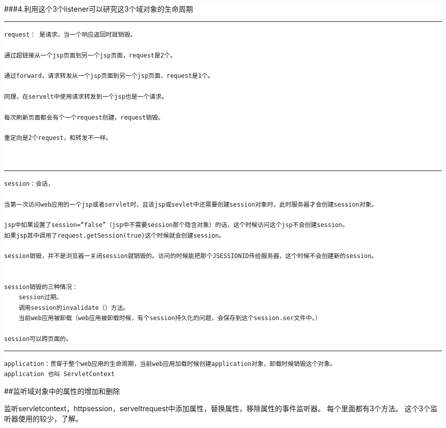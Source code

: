###4.利用这个3个listener可以研究这3个域对象的生命周期


----------


```
request： 是请求，当一个响应返回时就销毁。

通过超链接从一个jsp页面到另一个jsp页面，request是2个。

通过forward，请求转发从一个jsp页面到另一个jsp页面，request是1个。

同理，在servelt中使用请求转发到一个jsp也是一个请求。

每次刷新页面都会有个一个request创建，request销毁。

重定向是2个request，和转发不一样。



```


----------


```
session：会话，

当第一次访问web应用的一个jsp或者servlet时，且该jsp或sevlet中还需要创建session对象时，此时服务器才会创建session对象。

jsp中如果设置了session=“false”（jsp中不需要session那个隐含对象）的话，这个时候访问这个jsp不会创建session。
如果jsp其中调用了request.getSession(true)这个时候就会创建session。

session销毁，并不是浏览器一关闭session就销毁的。访问的时候能把那个JSESSIONID传给服务器，这个时候不会创建新的session。


session销毁的三种情况：
    session过期。
    调用session的invalidate（）方法。
    当前web应用被卸载（web应用被卸载时候，有个session持久化的问题，会保存到这个session.ser文件中。）

session可以跨页面的。
```


----------

```
application：贯穿于整个web应用的生命周期，当前web应用加载时候创建application对象，卸载时候销毁这个对象。
application 也叫 ServletContext
```

##监听域对象中的属性的增加和删除

监听servletcontext，httpsession，serveltrequest中添加属性，替换属性，移除属性的事件监听器。
每个里面都有3个方法。
这个3个监听器使用的较少，了解。
